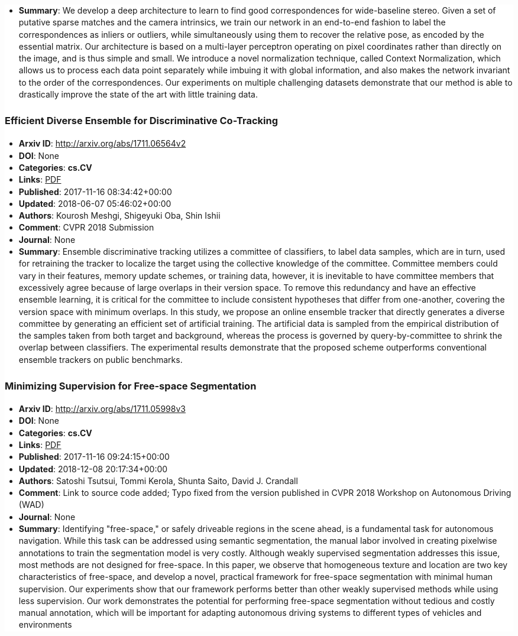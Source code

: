 - **Summary**: We develop a deep architecture to learn to find good correspondences for wide-baseline stereo. Given a set of putative sparse matches and the camera intrinsics, we train our network in an end-to-end fashion to label the correspondences as inliers or outliers, while simultaneously using them to recover the relative pose, as encoded by the essential matrix. Our architecture is based on a multi-layer perceptron operating on pixel coordinates rather than directly on the image, and is thus simple and small. We introduce a novel normalization technique, called Context Normalization, which allows us to process each data point separately while imbuing it with global information, and also makes the network invariant to the order of the correspondences. Our experiments on multiple challenging datasets demonstrate that our method is able to drastically improve the state of the art with little training data.



### Efficient Diverse Ensemble for Discriminative Co-Tracking
- **Arxiv ID**: http://arxiv.org/abs/1711.06564v2
- **DOI**: None
- **Categories**: **cs.CV**
- **Links**: [PDF](http://arxiv.org/pdf/1711.06564v2)
- **Published**: 2017-11-16 08:34:42+00:00
- **Updated**: 2018-06-07 05:46:02+00:00
- **Authors**: Kourosh Meshgi, Shigeyuki Oba, Shin Ishii
- **Comment**: CVPR 2018 Submission
- **Journal**: None
- **Summary**: Ensemble discriminative tracking utilizes a committee of classifiers, to label data samples, which are in turn, used for retraining the tracker to localize the target using the collective knowledge of the committee. Committee members could vary in their features, memory update schemes, or training data, however, it is inevitable to have committee members that excessively agree because of large overlaps in their version space. To remove this redundancy and have an effective ensemble learning, it is critical for the committee to include consistent hypotheses that differ from one-another, covering the version space with minimum overlaps. In this study, we propose an online ensemble tracker that directly generates a diverse committee by generating an efficient set of artificial training. The artificial data is sampled from the empirical distribution of the samples taken from both target and background, whereas the process is governed by query-by-committee to shrink the overlap between classifiers. The experimental results demonstrate that the proposed scheme outperforms conventional ensemble trackers on public benchmarks.



### Minimizing Supervision for Free-space Segmentation
- **Arxiv ID**: http://arxiv.org/abs/1711.05998v3
- **DOI**: None
- **Categories**: **cs.CV**
- **Links**: [PDF](http://arxiv.org/pdf/1711.05998v3)
- **Published**: 2017-11-16 09:24:15+00:00
- **Updated**: 2018-12-08 20:17:34+00:00
- **Authors**: Satoshi Tsutsui, Tommi Kerola, Shunta Saito, David J. Crandall
- **Comment**: Link to source code added; Typo fixed from the version published in
  CVPR 2018 Workshop on Autonomous Driving (WAD)
- **Journal**: None
- **Summary**: Identifying "free-space," or safely driveable regions in the scene ahead, is a fundamental task for autonomous navigation. While this task can be addressed using semantic segmentation, the manual labor involved in creating pixelwise annotations to train the segmentation model is very costly. Although weakly supervised segmentation addresses this issue, most methods are not designed for free-space. In this paper, we observe that homogeneous texture and location are two key characteristics of free-space, and develop a novel, practical framework for free-space segmentation with minimal human supervision. Our experiments show that our framework performs better than other weakly supervised methods while using less supervision. Our work demonstrates the potential for performing free-space segmentation without tedious and costly manual annotation, which will be important for adapting autonomous driving systems to different types of vehicles and environments
